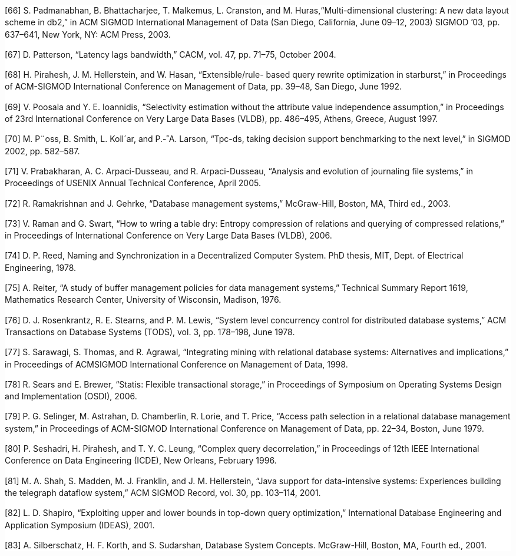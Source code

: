 [66] S. Padmanabhan, B. Bhattacharjee, T. Malkemus, L. Cranston, and M. Huras,“Multi-dimensional clustering: A new data layout scheme in db2,” in ACM SIGMOD International Management of Data (San Diego, California, June 09–12, 2003) SIGMOD ’03, pp. 637–641, New York, NY: ACM Press, 2003.

[67] D. Patterson, “Latency lags bandwidth,” CACM, vol. 47, pp. 71–75, October 2004.

[68] H. Pirahesh, J. M. Hellerstein, and W. Hasan, “Extensible/rule- based query rewrite optimization in starburst,” in Proceedings of ACM-SIGMOD International Conference on Management of Data, pp. 39–48, San Diego, June 1992.

[69] V. Poosala and Y. E. Ioannidis, “Selectivity estimation without the attribute value independence assumption,” in Proceedings of 23rd International Conference on Very Large Data Bases (VLDB), pp. 486–495, Athens, Greece, August 1997.

[70] M. P¨oss, B. Smith, L. Koll´ar, and P.-˚A. Larson, “Tpc-ds, taking decision support benchmarking to the next level,” in SIGMOD 2002, pp. 582–587.

[71] V. Prabakharan, A. C. Arpaci-Dusseau, and R. Arpaci-Dusseau, “Analysis and evolution of journaling file systems,” in Proceedings of USENIX Annual Technical Conference, April 2005.

[72] R. Ramakrishnan and J. Gehrke, “Database management systems,” McGraw-Hill, Boston, MA, Third ed., 2003.

[73] V. Raman and G. Swart, “How to wring a table dry: Entropy compression of relations and querying of compressed relations,” in Proceedings of International Conference on Very Large Data Bases (VLDB), 2006.

[74] D. P. Reed, Naming and Synchronization in a Decentralized Computer System. PhD thesis, MIT, Dept. of Electrical Engineering, 1978.

[75] A. Reiter, “A study of buffer management policies for data management systems,” Technical Summary Report 1619, Mathematics Research Center, University of Wisconsin, Madison, 1976.

[76] D. J. Rosenkrantz, R. E. Stearns, and P. M. Lewis, “System level concurrency control for distributed database systems,” ACM Transactions on Database Systems (TODS), vol. 3, pp. 178–198, June 1978.

[77] S. Sarawagi, S. Thomas, and R. Agrawal, “Integrating mining with relational database systems: Alternatives and implications,” in Proceedings of ACMSIGMOD International Conference on Management of Data, 1998.

[78] R. Sears and E. Brewer, “Statis: Flexible transactional storage,” in Proceedings of Symposium on Operating Systems Design and Implementation (OSDI), 2006.

[79] P. G. Selinger, M. Astrahan, D. Chamberlin, R. Lorie, and T. Price, “Access path selection in a relational database management system,” in Proceedings of ACM-SIGMOD International Conference on Management of Data, pp. 22–34, Boston, June 1979.

[80] P. Seshadri, H. Pirahesh, and T. Y. C. Leung, “Complex query decorrelation,” in Proceedings of 12th IEEE International Conference on Data Engineering (ICDE), New Orleans, February 1996.

[81] M. A. Shah, S. Madden, M. J. Franklin, and J. M. Hellerstein, “Java support for data-intensive systems: Experiences building the telegraph dataflow system,” ACM SIGMOD Record, vol. 30, pp. 103–114, 2001.

[82] L. D. Shapiro, “Exploiting upper and lower bounds in top-down query optimization,” International Database Engineering and Application Symposium (IDEAS), 2001.

[83] A. Silberschatz, H. F. Korth, and S. Sudarshan, Database System Concepts. McGraw-Hill, Boston, MA, Fourth ed., 2001.
